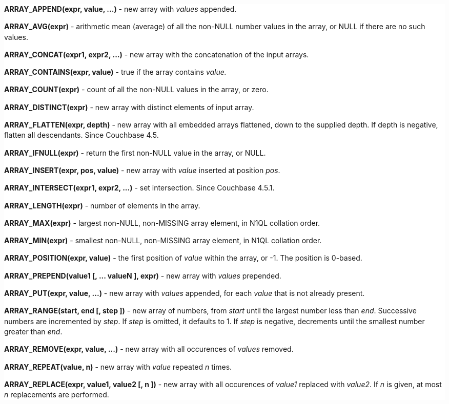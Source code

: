 __ARRAY\_APPEND(expr, value, ...)__ - new array with _values_
appended.

__ARRAY\_AVG(expr)__ - arithmetic mean (average) of all the non-NULL
number values in the array, or NULL if there are no such values.

__ARRAY\_CONCAT(expr1, expr2, ...)__ - new array with the
concatenation of the input arrays.

__ARRAY\_CONTAINS(expr, value)__ - true if the array contains _value._

__ARRAY\_COUNT(expr)__ - count of all the non-NULL values in the
array, or zero.

__ARRAY\_DISTINCT(expr)__ - new array with distinct elements of input
array.

__ARRAY\_FLATTEN(expr, depth)__ - new array with all embedded arrays
flattened, down to the supplied depth. If depth is negative, flatten
all descendants. Since Couchbase 4.5.

__ARRAY\_IFNULL(expr)__ - return the first non-NULL value in the
array, or NULL.

__ARRAY\_INSERT(expr, pos, value)__ - new array with _value_ inserted
at position _pos_.

__ARRAY\_INTERSECT(expr1, expr2, ...)__ - set intersection. Since
Couchbase 4.5.1.

__ARRAY\_LENGTH(expr)__ - number of elements in the array.

__ARRAY\_MAX(expr)__ - largest non-NULL, non-MISSING array element, in
N1QL collation order.

__ARRAY\_MIN(expr)__ - smallest non-NULL, non-MISSING array element,
in N1QL collation order.

__ARRAY\_POSITION(expr, value)__ - the first position of _value_ within
the array, or -1. The position is 0-based.

__ARRAY\_PREPEND(value1 [, ... valueN ], expr)__ - new array with
_values_ prepended.

__ARRAY\_PUT(expr, value, ...)__ - new array with _values_ appended,
for each _value_ that is not already present.

__ARRAY\_RANGE(start, end [, step ])__ - new array of numbers, from
_start_ until the largest number less than _end_. Successive numbers
are incremented by _step_. If _step_ is omitted, it defaults to 1. If
_step_ is negative, decrements until the smallest number greater than
_end_.

__ARRAY\_REMOVE(expr, value, ...)__ - new array with all occurences of
_values_ removed.

__ARRAY\_REPEAT(value, n)__ - new array with _value_ repeated _n_
times.

__ARRAY\_REPLACE(expr, value1, value2 [, n ])__ - new array with all
occurences of _value1_ replaced with _value2_. If _n_ is given, at
most _n_ replacements are performed.
